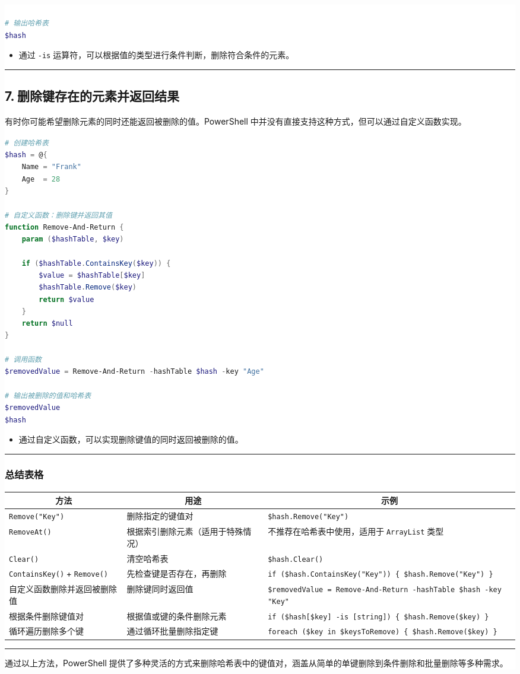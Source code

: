 ```powershell

# 输出哈希表
$hash
```

- 通过 `-is` 运算符，可以根据值的类型进行条件判断，删除符合条件的元素。

---

## 7. 删除键存在的元素并返回结果

有时你可能希望删除元素的同时还能返回被删除的值。PowerShell 中并没有直接支持这种方式，但可以通过自定义函数实现。

```powershell
# 创建哈希表
$hash = @{
    Name = "Frank"
    Age  = 28
}

# 自定义函数：删除键并返回其值
function Remove-And-Return {
    param ($hashTable, $key)
    
    if ($hashTable.ContainsKey($key)) {
        $value = $hashTable[$key]
        $hashTable.Remove($key)
        return $value
    }
    return $null
}

# 调用函数
$removedValue = Remove-And-Return -hashTable $hash -key "Age"

# 输出被删除的值和哈希表
$removedValue
$hash
```

- 通过自定义函数，可以实现删除键值的同时返回被删除的值。

---

### 总结表格

| 方法                                       | 用途                                  | 示例                                                         |
|--------------------------------------------|---------------------------------------|--------------------------------------------------------------|
| `Remove("Key")`                            | 删除指定的键值对                      | `$hash.Remove("Key")`                                         |
| `RemoveAt()`                               | 根据索引删除元素（适用于特殊情况）    | 不推荐在哈希表中使用，适用于 `ArrayList` 类型                 |
| `Clear()`                                  | 清空哈希表                            | `$hash.Clear()`                                               |
| `ContainsKey()` + `Remove()`               | 先检查键是否存在，再删除              | `if ($hash.ContainsKey("Key")) { $hash.Remove("Key") }`       |
| 自定义函数删除并返回被删除值               | 删除键同时返回值                      | `$removedValue = Remove-And-Return -hashTable $hash -key "Key"`|
| 根据条件删除键值对                         | 根据值或键的条件删除元素              | `if ($hash[$key] -is [string]) { $hash.Remove($key) }`         |
| 循环遍历删除多个键                        | 通过循环批量删除指定键                | `foreach ($key in $keysToRemove) { $hash.Remove($key) }`      |

---

通过以上方法，PowerShell 提供了多种灵活的方式来删除哈希表中的键值对，涵盖从简单的单键删除到条件删除和批量删除等多种需求。